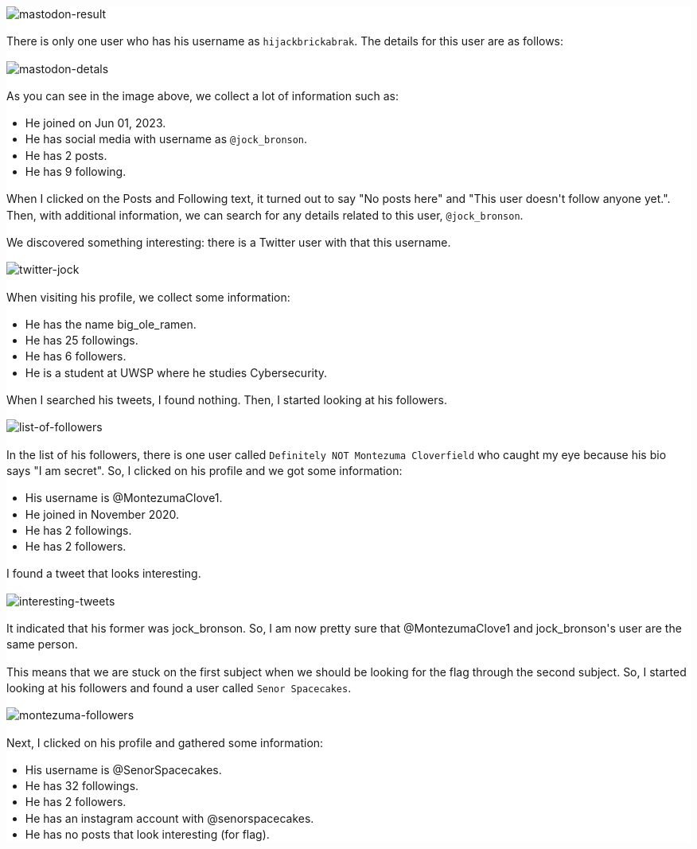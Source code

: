 ![mastodon-result](https://i.ibb.co/vxfzjpQ/image.png)

There is only one user who has his username as `hijackbrickabrak`. The details for this user are as follows:

![mastodon-detals](https://i.ibb.co/KwLQQpQ/image.png)

As you can see in the image above, we collect a lot of information such as:
- He joined on Jun 01, 2023.
- He has social media with username as `@jock_bronson`.
- He has 2 posts.
- He has 9 following.

When I clicked on the Posts and Following text, it turned out to say "No posts here" and "This user doesn't follow anyone yet.". 
Then, with additional information, we can search for any details related to this user, `@jock_bronson`.

We discovered something interesting: there is a Twitter user with that this username.

![twitter-jock](https://i.ibb.co/58zmQnz/image.png)

When visiting his profile, we collect some information:
- He has the name big_ole_ramen.
- He has 25 followings.
- He has 6 followers.
- He is a student at UWSP where he studies Cybersecurity.

When I searched his tweets, I found nothing. Then, I started looking at his followers.

![list-of-followers](https://i.ibb.co/MGJJsGn/image.png)

In the list of his followers, there is one user called `Definitely NOT Montezuma Cloverfield` who caught my eye because his bio says "I am secret". 
So, I clicked on his profile and we got some information:
- His username is @MontezumaClove1.
- He joined in November 2020.
- He has 2 followings.
- He has 2 followers.

I found a tweet that looks interesting.

![interesting-tweets](https://i.ibb.co/SrvX753/image.png)

It indicated that his former was jock_bronson. 
So, I am now pretty sure that @MontezumaClove1 and jock_bronson's user are the same person. 

This means that we are stuck on the first subject when we should be looking for the flag through the second subject. 
So, I started looking at his followers and found a user called `Senor Spacecakes`. 

![montezuma-followers](https://i.ibb.co/Bf3ybCd/image.png)

Next, I clicked on his profile and gathered some information:
- His username is @SenorSpacecakes.
- He has 32 followings.
- He has 2 followers.
- He has an instagram account with @senorspacecakes.
- He has no posts that look interesting (for flag).
